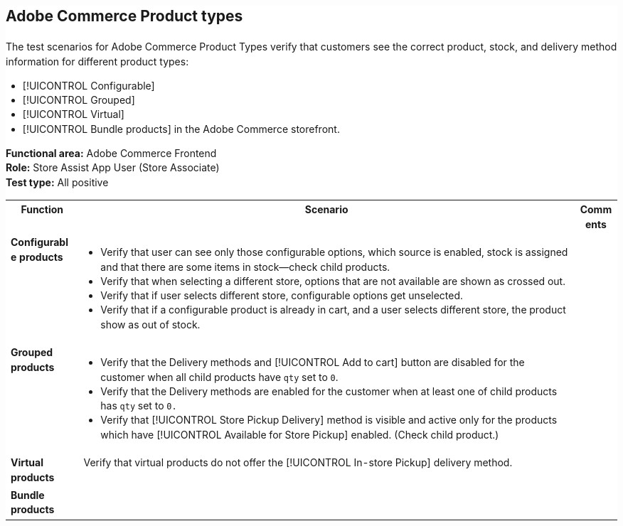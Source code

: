 ## Adobe Commerce Product types

The test scenarios for Adobe Commerce Product Types verify that customers see the correct product, stock, and delivery method information for different product types:

- [!UICONTROL Configurable]
- [!UICONTROL Grouped]
- [!UICONTROL Virtual]
- [!UICONTROL Bundle products] in the Adobe Commerce storefront.

**Functional area:** Adobe Commerce Frontend</br>
**Role:** Store Assist App User (Store Associate)</br>
**Test type:** All positive

<table style="table-layout:auto">
<tr>
<th>Function</th>
<th>Scenario</th>
<th>Comments</th>
</tr>
<tr>
<td><strong>Configurable products</strong>
</td>
<td>
<ul>
<li>Verify that user can see only those configurable options, which source is enabled, stock is assigned and that there are some items in stock—check child products.</li>
<li>Verify that when selecting a different store, options that are not available are shown as crossed out.</li>
<li>Verify that if user selects different store, configurable options get unselected.</li>
<li>Verify that if a configurable product is already in cart, and a user selects different store, the product show as out of stock.</li>
</ul>
</td>
<td></td>
</td>
</tr>
<tr>
<td><strong>Grouped products</strong>
</td>
<td>
<ul>
<li>Verify that the  Delivery methods and [!UICONTROL Add to cart] button are disabled for the customer when all child products have
<code>qty</code> set to <code>0</code>.</li>
<li>Verify that the Delivery methods are enabled for the customer when at least one of child products has <code>qty</code> set to <code>0.</code></li>
<li>Verify that [!UICONTROL Store Pickup Delivery] method is visible and active only for the products which have [!UICONTROL Available for Store Pickup] enabled. (Check child product.)</li>
</ul>
</td>
<td></td>
</tr>
<tr>
<td><strong>Virtual products</strong>
</td>
<td>
Verify that virtual products do not offer the  [!UICONTROL In-store Pickup] delivery method.
<td></td>
</td>
</tr>
<tr>
<td><strong>Bundle products</strong>
</td>
